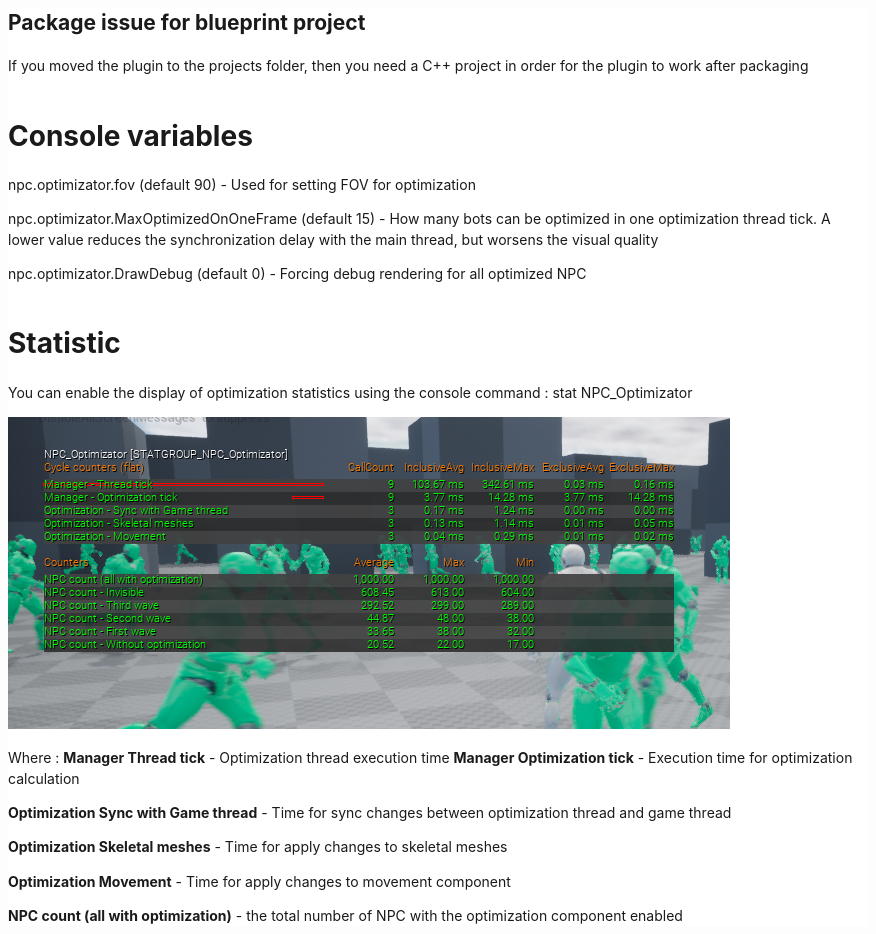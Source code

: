 ## Package issue for blueprint project
If you moved the plugin to the projects folder, then you need a C++ project in order for the plugin to work after packaging

# Console variables

npc.optimizator.fov (default 90) - Used for setting FOV for optimization

npc.optimizator.MaxOptimizedOnOneFrame (default 15) - How many bots can be optimized in one optimization thread tick. A lower value reduces the synchronization delay with the main thread, but worsens the visual quality

npc.optimizator.DrawDebug (default 0) - Forcing debug rendering for all optimized NPC


# Statistic

You can enable the display of optimization statistics using the console command : stat NPC_Optimizator

![alt_text](images/image_19.png "image_tooltip")


Where :
**Manager Thread tick** - Optimization thread execution time
**Manager Optimization tick** - Execution time for optimization calculation

**Optimization Sync with Game thread** - Time for sync changes between optimization thread and game thread

**Optimization Skeletal meshes** - Time for apply changes to skeletal meshes

**Optimization Movement** - Time for apply changes to movement component

**NPC count (all with optimization)** - the total number of NPC with the optimization component enabled
